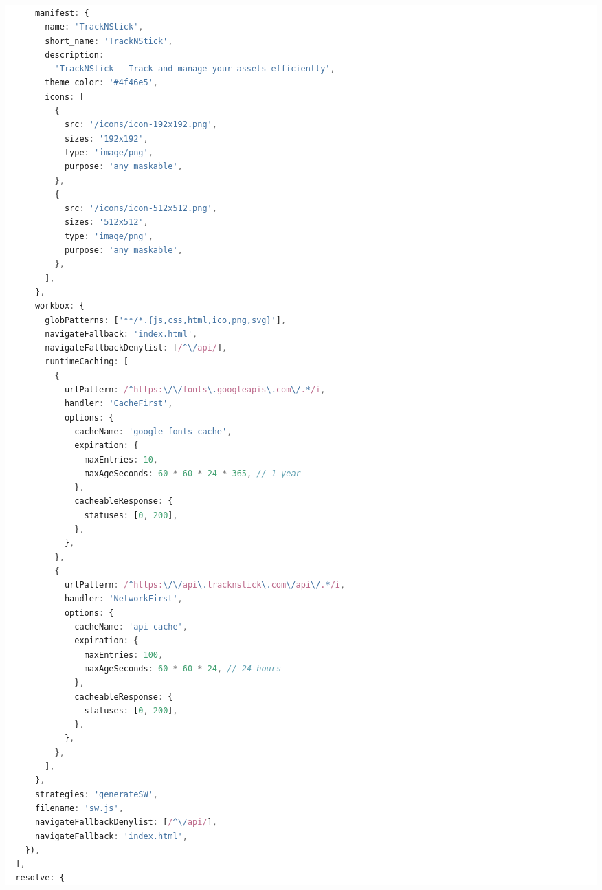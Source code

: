 ```typescript
      manifest: {
        name: 'TrackNStick',
        short_name: 'TrackNStick',
        description:
          'TrackNStick - Track and manage your assets efficiently',
        theme_color: '#4f46e5',
        icons: [
          {
            src: '/icons/icon-192x192.png',
            sizes: '192x192',
            type: 'image/png',
            purpose: 'any maskable',
          },
          {
            src: '/icons/icon-512x512.png',
            sizes: '512x512',
            type: 'image/png',
            purpose: 'any maskable',
          },
        ],
      },
      workbox: {
        globPatterns: ['**/*.{js,css,html,ico,png,svg}'],
        navigateFallback: 'index.html',
        navigateFallbackDenylist: [/^\/api/],
        runtimeCaching: [
          {
            urlPattern: /^https:\/\/fonts\.googleapis\.com\/.*/i,
            handler: 'CacheFirst',
            options: {
              cacheName: 'google-fonts-cache',
              expiration: {
                maxEntries: 10,
                maxAgeSeconds: 60 * 60 * 24 * 365, // 1 year
              },
              cacheableResponse: {
                statuses: [0, 200],
              },
            },
          },
          {
            urlPattern: /^https:\/\/api\.tracknstick\.com\/api\/.*/i,
            handler: 'NetworkFirst',
            options: {
              cacheName: 'api-cache',
              expiration: {
                maxEntries: 100,
                maxAgeSeconds: 60 * 60 * 24, // 24 hours
              },
              cacheableResponse: {
                statuses: [0, 200],
              },
            },
          },
        ],
      },
      strategies: 'generateSW',
      filename: 'sw.js',
      navigateFallbackDenylist: [/^\/api/],
      navigateFallback: 'index.html',
    }),
  ],
  resolve: {
```